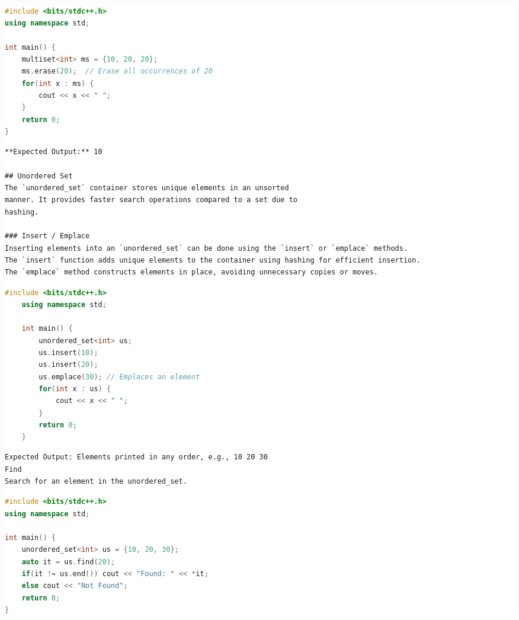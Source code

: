 ```cpp
#include <bits/stdc++.h>
using namespace std;

int main() {
    multiset<int> ms = {10, 20, 20};
    ms.erase(20);  // Erase all occurrences of 20
    for(int x : ms) {
        cout << x << " ";
    }
    return 0;
}
```

```
**Expected Output:** 10

## Unordered Set
The `unordered_set` container stores unique elements in an unsorted
manner. It provides faster search operations compared to a set due to
hashing.

### Insert / Emplace
Inserting elements into an `unordered_set` can be done using the `insert` or `emplace` methods.
The `insert` function adds unique elements to the container using hashing for efficient insertion.
The `emplace` method constructs elements in place, avoiding unnecessary copies or moves.

```

```cpp
#include <bits/stdc++.h>
    using namespace std;

    int main() {
        unordered_set<int> us;
        us.insert(10);
        us.insert(20);
        us.emplace(30); // Emplaces an element
        for(int x : us) {
            cout << x << " ";
        }
        return 0;
    }
```

```
Expected Output: Elements printed in any order, e.g., 10 20 30
Find
Search for an element in the unordered_set.
```

```cpp
#include <bits/stdc++.h>
using namespace std;

int main() {
    unordered_set<int> us = {10, 20, 30};
    auto it = us.find(20);
    if(it != us.end()) cout << "Found: " << *it;
    else cout << "Not Found";
    return 0;
}

```
